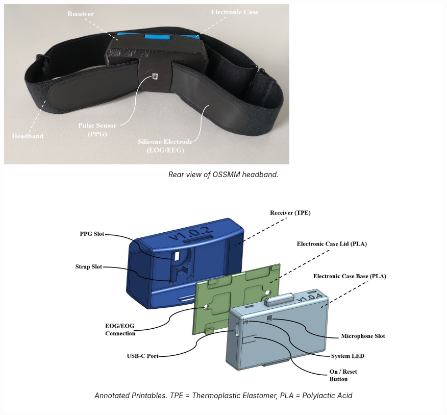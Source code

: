   <img src="media/introduction/back_annotated.jpg" style="width: 65%;">
  <figcaption style="text-align: center; font-style: italic; margin-top: 4px;">Rear view of OSSMM headband.</figcaption>
</div>
<br>

<br>
<div align="center">
  <img src="media/introduction/cad_parts_annotated.jpg" style="width: 75%;">
  <figcaption style="text-align: center; font-style: italic; margin-top: 4px;">Annotated Printables. TPE = Thermoplastic Elastomer, PLA = Polylactic Acid</figcaption>
</div>
<br>
